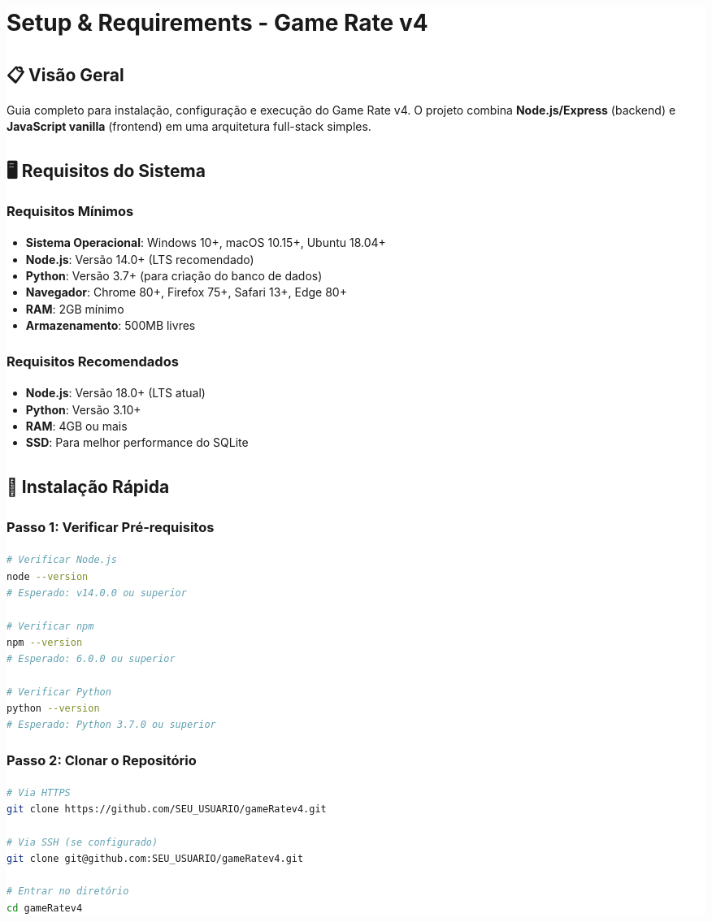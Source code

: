 # Setup & Requirements - Game Rate v4

## 📋 Visão Geral

Guia completo para instalação, configuração e execução do Game Rate v4. O projeto combina **Node.js/Express** (backend) e **JavaScript vanilla** (frontend) em uma arquitetura full-stack simples.

## 🖥️ Requisitos do Sistema

### Requisitos Mínimos
- **Sistema Operacional**: Windows 10+, macOS 10.15+, Ubuntu 18.04+
- **Node.js**: Versão 14.0+ (LTS recomendado)
- **Python**: Versão 3.7+ (para criação do banco de dados)
- **Navegador**: Chrome 80+, Firefox 75+, Safari 13+, Edge 80+
- **RAM**: 2GB mínimo
- **Armazenamento**: 500MB livres

### Requisitos Recomendados
- **Node.js**: Versão 18.0+ (LTS atual)
- **Python**: Versão 3.10+
- **RAM**: 4GB ou mais
- **SSD**: Para melhor performance do SQLite

## 🚀 Instalação Rápida

### Passo 1: Verificar Pré-requisitos
```bash
# Verificar Node.js
node --version
# Esperado: v14.0.0 ou superior

# Verificar npm
npm --version
# Esperado: 6.0.0 ou superior

# Verificar Python
python --version
# Esperado: Python 3.7.0 ou superior
```

### Passo 2: Clonar o Repositório
```bash
# Via HTTPS
git clone https://github.com/SEU_USUARIO/gameRatev4.git

# Via SSH (se configurado)
git clone git@github.com:SEU_USUARIO/gameRatev4.git

# Entrar no diretório
cd gameRatev4
```

